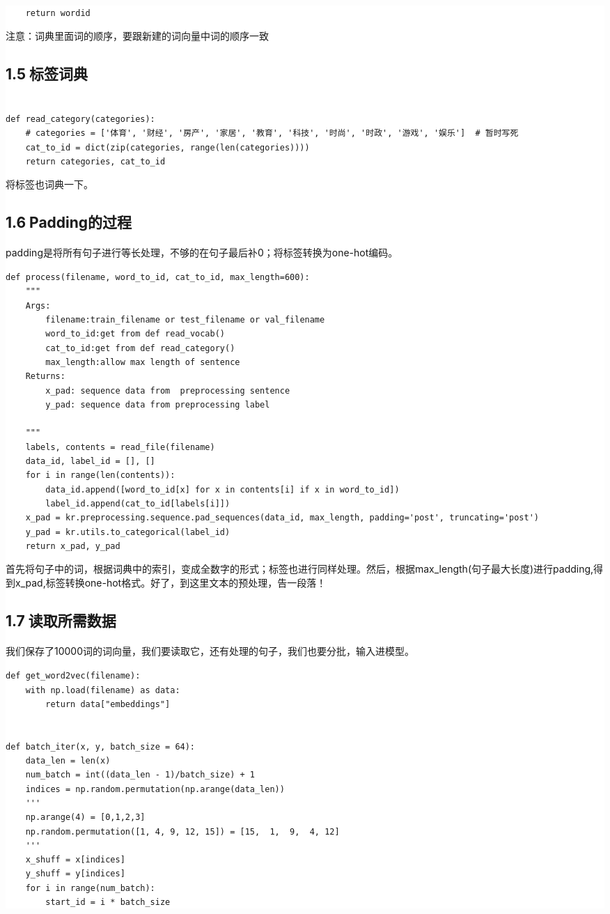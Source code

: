 ```
    return wordid
```
注意：词典里面词的顺序，要跟新建的词向量中词的顺序一致

## 1.5 标签词典
```

def read_category(categories):
    # categories = ['体育', '财经', '房产', '家居', '教育', '科技', '时尚', '时政', '游戏', '娱乐']  # 暂时写死
    cat_to_id = dict(zip(categories, range(len(categories))))
    return categories, cat_to_id
```
将标签也词典一下。

## 1.6 Padding的过程
padding是将所有句子进行等长处理，不够的在句子最后补0；将标签转换为one-hot编码。

```
def process(filename, word_to_id, cat_to_id, max_length=600):
    """
    Args:
        filename:train_filename or test_filename or val_filename
        word_to_id:get from def read_vocab()
        cat_to_id:get from def read_category()
        max_length:allow max length of sentence
    Returns:
        x_pad: sequence data from  preprocessing sentence
        y_pad: sequence data from preprocessing label

    """
    labels, contents = read_file(filename)
    data_id, label_id = [], []
    for i in range(len(contents)):
        data_id.append([word_to_id[x] for x in contents[i] if x in word_to_id])
        label_id.append(cat_to_id[labels[i]])
    x_pad = kr.preprocessing.sequence.pad_sequences(data_id, max_length, padding='post', truncating='post')
    y_pad = kr.utils.to_categorical(label_id)
    return x_pad, y_pad
```
首先将句子中的词，根据词典中的索引，变成全数字的形式；标签也进行同样处理。然后，根据max_length(句子最大长度)进行padding,得到x_pad,标签转换one-hot格式。好了，到这里文本的预处理，告一段落！
## 1.7 读取所需数据
我们保存了10000词的词向量，我们要读取它，还有处理的句子，我们也要分批，输入进模型。
```
def get_word2vec(filename):
    with np.load(filename) as data:
        return data["embeddings"]


def batch_iter(x, y, batch_size = 64):
    data_len = len(x)
    num_batch = int((data_len - 1)/batch_size) + 1
    indices = np.random.permutation(np.arange(data_len))
    '''
    np.arange(4) = [0,1,2,3]
    np.random.permutation([1, 4, 9, 12, 15]) = [15,  1,  9,  4, 12]
    '''
    x_shuff = x[indices]
    y_shuff = y[indices]
    for i in range(num_batch):
        start_id = i * batch_size
```